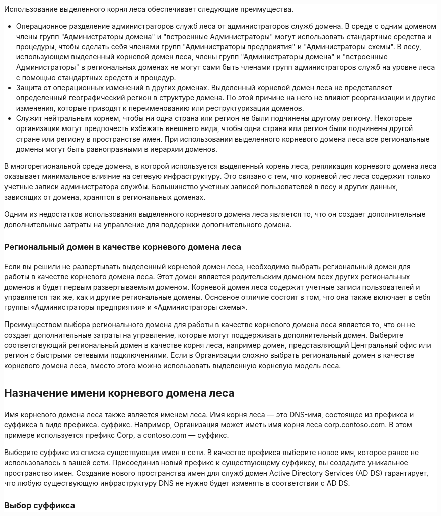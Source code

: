 Использование выделенного корня леса обеспечивает следующие преимущества.  

- Операционное разделение администраторов служб леса от администраторов служб домена. В среде с одним доменом члены групп "Администраторы домена" и "встроенные Администраторы" могут использовать стандартные средства и процедуры, чтобы сделать себя членами групп "Администраторы предприятия" и "Администраторы схемы". В лесу, использующем выделенный корневой домен леса, члены групп "Администраторы домена" и "встроенные Администраторы" в региональных доменах не могут сами быть членами групп администраторов служб на уровне леса с помощью стандартных средств и процедур.  
- Защита от операционных изменений в других доменах. Выделенный корневой домен леса не представляет определенный географический регион в структуре домена. По этой причине на него не влияют реорганизации и другие изменения, которые приводят к переименованию или реструктуризации доменов.  
- Служит нейтральным корнем, чтобы ни одна страна или регион не были подчинены другому региону. Некоторые организации могут предпочесть избежать внешнего вида, чтобы одна страна или регион были подчинены другой стране или региону в пространстве имен. При использовании выделенного корневого домена леса все региональные домены могут быть равноправными в иерархии доменов.  

В многорегиональной среде домена, в которой используется выделенный корень леса, репликация корневого домена леса оказывает минимальное влияние на сетевую инфраструктуру. Это связано с тем, что корневой лес леса содержит только учетные записи администратора службы. Большинство учетных записей пользователей в лесу и других данных, зависящих от домена, хранятся в региональных доменах.  
  
Одним из недостатков использования выделенного корневого домена леса является то, что он создает дополнительные дополнительные затраты на управление для поддержки дополнительного домена.  
  
### <a name="regional-domain-as-a-forest-root-domain"></a>Региональный домен в качестве корневого домена леса

Если вы решили не развертывать выделенный корневой домен леса, необходимо выбрать региональный домен для работы в качестве корневого домена леса. Этот домен является родительским доменом всех других региональных доменов и будет первым развертываемым доменом. Корневой домен леса содержит учетные записи пользователей и управляется так же, как и другие региональные домены. Основное отличие состоит в том, что она также включает в себя группы «Администраторы предприятия» и «Администраторы схемы».  
  
Преимуществом выбора регионального домена для работы в качестве корневого домена леса является то, что он не создает дополнительные затраты на управление, которые могут поддерживать дополнительный домен. Выберите соответствующий региональный домен в качестве корня леса, например домен, представляющий Центральный офис или регион с быстрыми сетевыми подключениями. Если в Организации сложно выбрать региональный домен в качестве корневого домена леса, вместо этого можно использовать выделенную корневую модель леса.  
  
## <a name="assigning-the-forest-root-domain-name"></a>Назначение имени корневого домена леса

Имя корневого домена леса также является именем леса. Имя корня леса — это DNS-имя, состоящее из префикса и суффикса в виде префикса. суффикс. Например, Организация может иметь имя корня леса corp.contoso.com. В этом примере используется префикс Corp, а contoso.com — суффикс.  
  
Выберите суффикс из списка существующих имен в сети. В качестве префикса выберите новое имя, которое ранее не использовалось в вашей сети. Присоединив новый префикс к существующему суффиксу, вы создадите уникальное пространство имен. Создание нового пространства имен для служб домен Active Directory Services (AD DS) гарантирует, что любую существующую инфраструктуру DNS не нужно будет изменять в соответствии с AD DS.  
  
### <a name="selecting-a-suffix"></a>Выбор суффикса
